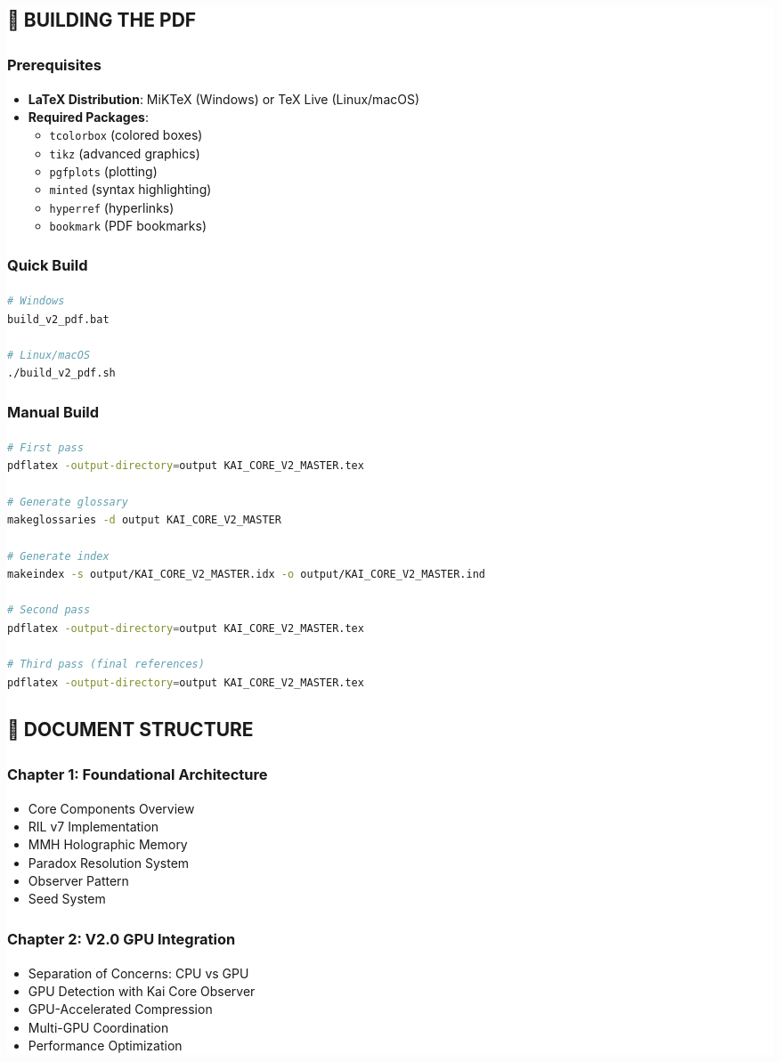 ## 🔧 **BUILDING THE PDF**

### **Prerequisites**
- **LaTeX Distribution**: MiKTeX (Windows) or TeX Live (Linux/macOS)
- **Required Packages**: 
  - `tcolorbox` (colored boxes)
  - `tikz` (advanced graphics)
  - `pgfplots` (plotting)
  - `minted` (syntax highlighting)
  - `hyperref` (hyperlinks)
  - `bookmark` (PDF bookmarks)

### **Quick Build**
```bash
# Windows
build_v2_pdf.bat

# Linux/macOS
./build_v2_pdf.sh
```

### **Manual Build**
```bash
# First pass
pdflatex -output-directory=output KAI_CORE_V2_MASTER.tex

# Generate glossary
makeglossaries -d output KAI_CORE_V2_MASTER

# Generate index
makeindex -s output/KAI_CORE_V2_MASTER.idx -o output/KAI_CORE_V2_MASTER.ind

# Second pass
pdflatex -output-directory=output KAI_CORE_V2_MASTER.tex

# Third pass (final references)
pdflatex -output-directory=output KAI_CORE_V2_MASTER.tex
```

## 📖 **DOCUMENT STRUCTURE**

### **Chapter 1: Foundational Architecture**
- Core Components Overview
- RIL v7 Implementation
- MMH Holographic Memory
- Paradox Resolution System
- Observer Pattern
- Seed System

### **Chapter 2: V2.0 GPU Integration**
- Separation of Concerns: CPU vs GPU
- GPU Detection with Kai Core Observer
- GPU-Accelerated Compression
- Multi-GPU Coordination
- Performance Optimization
